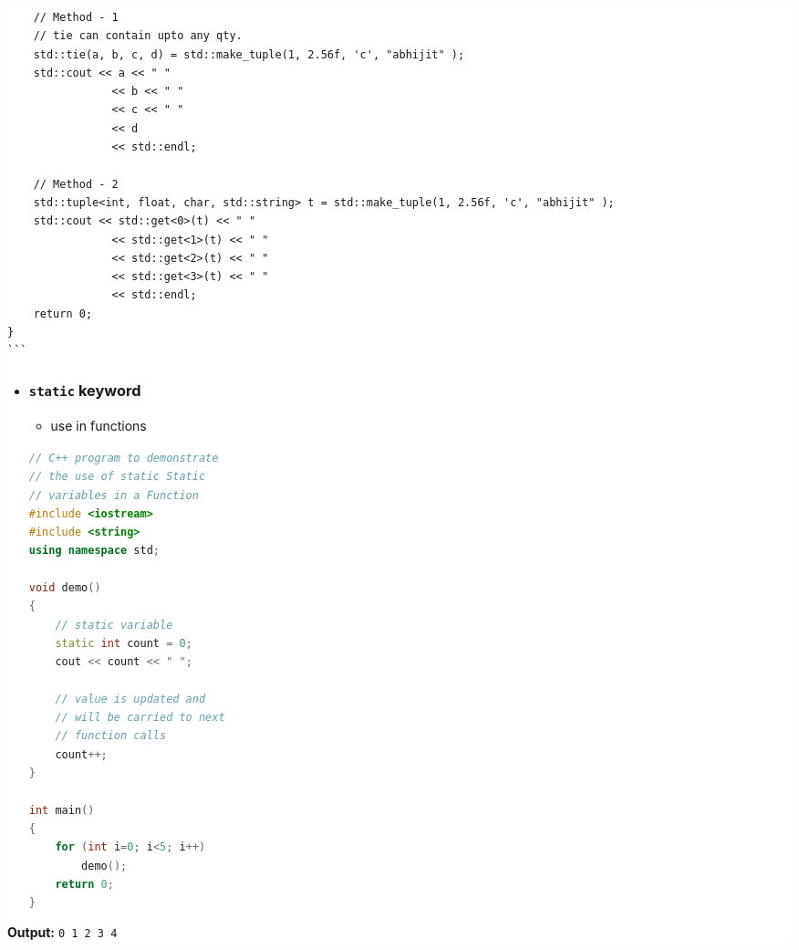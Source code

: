		// Method - 1 
		// tie can contain upto any qty.
		std::tie(a, b, c, d) = std::make_tuple(1, 2.56f, 'c', "abhijit" );
		std::cout << a << " " 
					<< b << " " 
					<< c << " " 
					<< d 
					<< std::endl;

		// Method - 2 
		std::tuple<int, float, char, std::string> t = std::make_tuple(1, 2.56f, 'c', "abhijit" );		
		std::cout << std::get<0>(t) << " "
					<< std::get<1>(t) << " "
					<< std::get<2>(t) << " "
					<< std::get<3>(t) << " "
					<< std::endl;
		return 0;
	}
	```

* ### `static` keyword
	- use in functions
  ```cpp
  // C++ program to demonstrate  
  // the use of static Static  
  // variables in a Function 
  #include <iostream> 
  #include <string> 
  using namespace std; 

  void demo() 
  {  
      // static variable 
      static int count = 0; 
      cout << count << " "; 

      // value is updated and 
      // will be carried to next 
      // function calls 
      count++; 
  } 

  int main() 
  { 
      for (int i=0; i<5; i++)     
          demo(); 
      return 0; 
  } 
  ```
	
**Output:**
	`0 1 2 3 4 `
	